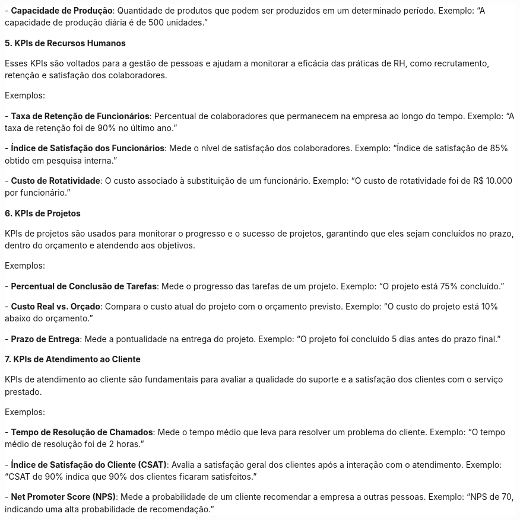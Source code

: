 \- **Capacidade de Produção**: Quantidade de produtos que podem ser produzidos em um determinado período. Exemplo: “A capacidade de produção diária é de 500 unidades.”   

  

**5. KPIs de Recursos Humanos**

​Esses KPIs são voltados para a gestão de pessoas e ajudam a monitorar a eficácia das práticas de RH, como recrutamento, retenção e satisfação dos colaboradores.  
  
Exemplos:

  
\- **Taxa de Retenção de Funcionários**: Percentual de colaboradores que permanecem na empresa ao longo do tempo. Exemplo: “A taxa de retenção foi de 90% no último ano.”

\- **Índice de Satisfação dos Funcionários**: Mede o nível de satisfação dos colaboradores. Exemplo: “Índice de satisfação de 85% obtido em pesquisa interna.”

\- **Custo de Rotatividade**: O custo associado à substituição de um funcionário. Exemplo: “O custo de rotatividade foi de R$ 10.000 por funcionário.”

  

**6. KPIs de Projetos**

KPIs de projetos são usados para monitorar o progresso e o sucesso de projetos, garantindo que eles sejam concluídos no prazo, dentro do orçamento e atendendo aos objetivos.  
  
Exemplos:

  
\- **Percentual de Conclusão de Tarefas**: Mede o progresso das tarefas de um projeto. Exemplo: “O projeto está 75% concluído.”

\- **Custo Real vs. Orçado**: Compara o custo atual do projeto com o orçamento previsto. Exemplo: “O custo do projeto está 10% abaixo do orçamento.”

\- **Prazo de Entrega**: Mede a pontualidade na entrega do projeto. Exemplo: “O projeto foi concluído 5 dias antes do prazo final.”

  

**7. KPIs de Atendimento ao Cliente**

​KPIs de atendimento ao cliente são fundamentais para avaliar a qualidade do suporte e a satisfação dos clientes com o serviço prestado.  
  
Exemplos:

  
\- **Tempo de Resolução de Chamados**: Mede o tempo médio que leva para resolver um problema do cliente. Exemplo: “O tempo médio de resolução foi de 2 horas.”

\- **Índice de Satisfação do Cliente (CSAT)**: Avalia a satisfação geral dos clientes após a interação com o atendimento. Exemplo: “CSAT de 90% indica que 90% dos clientes ficaram satisfeitos.”

\- **Net Promoter Score (NPS)**: Mede a probabilidade de um cliente recomendar a empresa a outras pessoas. Exemplo: “NPS de 70, indicando uma alta probabilidade de recomendação.”

  

  

  
